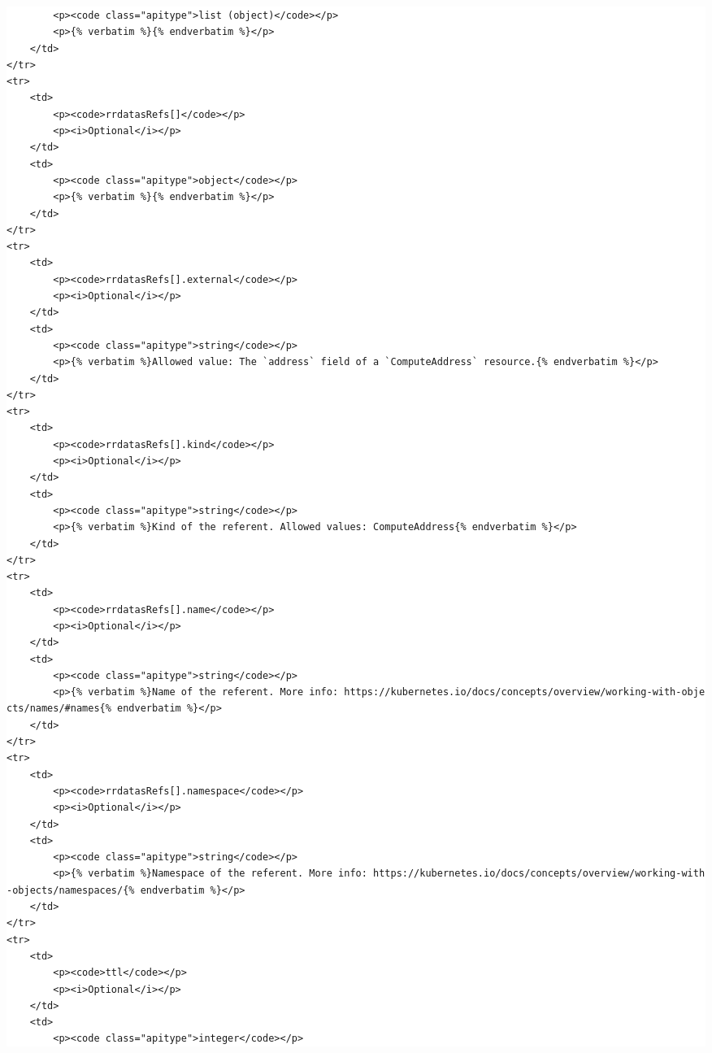             <p><code class="apitype">list (object)</code></p>
            <p>{% verbatim %}{% endverbatim %}</p>
        </td>
    </tr>
    <tr>
        <td>
            <p><code>rrdatasRefs[]</code></p>
            <p><i>Optional</i></p>
        </td>
        <td>
            <p><code class="apitype">object</code></p>
            <p>{% verbatim %}{% endverbatim %}</p>
        </td>
    </tr>
    <tr>
        <td>
            <p><code>rrdatasRefs[].external</code></p>
            <p><i>Optional</i></p>
        </td>
        <td>
            <p><code class="apitype">string</code></p>
            <p>{% verbatim %}Allowed value: The `address` field of a `ComputeAddress` resource.{% endverbatim %}</p>
        </td>
    </tr>
    <tr>
        <td>
            <p><code>rrdatasRefs[].kind</code></p>
            <p><i>Optional</i></p>
        </td>
        <td>
            <p><code class="apitype">string</code></p>
            <p>{% verbatim %}Kind of the referent. Allowed values: ComputeAddress{% endverbatim %}</p>
        </td>
    </tr>
    <tr>
        <td>
            <p><code>rrdatasRefs[].name</code></p>
            <p><i>Optional</i></p>
        </td>
        <td>
            <p><code class="apitype">string</code></p>
            <p>{% verbatim %}Name of the referent. More info: https://kubernetes.io/docs/concepts/overview/working-with-objects/names/#names{% endverbatim %}</p>
        </td>
    </tr>
    <tr>
        <td>
            <p><code>rrdatasRefs[].namespace</code></p>
            <p><i>Optional</i></p>
        </td>
        <td>
            <p><code class="apitype">string</code></p>
            <p>{% verbatim %}Namespace of the referent. More info: https://kubernetes.io/docs/concepts/overview/working-with-objects/namespaces/{% endverbatim %}</p>
        </td>
    </tr>
    <tr>
        <td>
            <p><code>ttl</code></p>
            <p><i>Optional</i></p>
        </td>
        <td>
            <p><code class="apitype">integer</code></p>